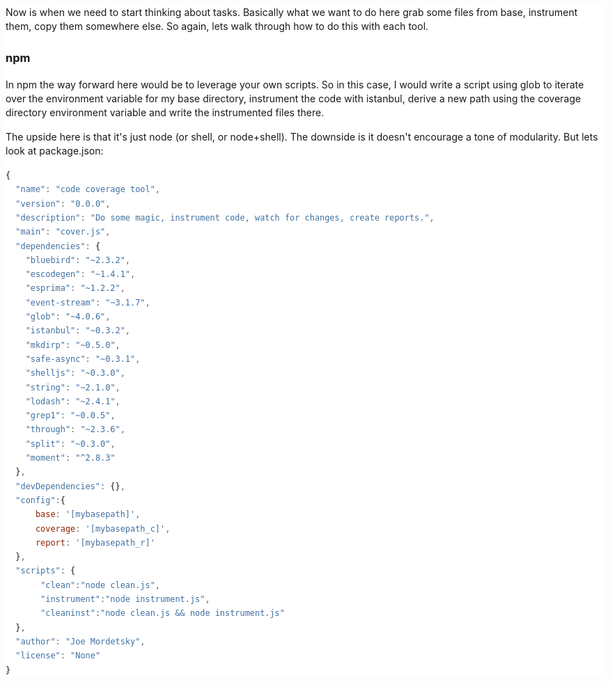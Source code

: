 Now is when we need to start thinking about tasks. Basically what we want to do here grab some files from base, instrument them, copy them somewhere else. So again, lets walk through how to do this with each tool.

### npm

In npm the way forward here would be to leverage your own scripts. So in this case, I would write a script using glob to iterate over the environment variable for my base directory, instrument the code with istanbul, derive a new path using the coverage directory environment variable and write the instrumented files there.

The upside here is that it's just node (or shell, or node+shell). The downside is it doesn't encourage a tone of modularity. But lets look at package.json:

```javascript
{
  "name": "code coverage tool",
  "version": "0.0.0",
  "description": "Do some magic, instrument code, watch for changes, create reports.",
  "main": "cover.js",
  "dependencies": {
    "bluebird": "~2.3.2",
    "escodegen": "~1.4.1",
    "esprima": "~1.2.2",
    "event-stream": "~3.1.7",
    "glob": "~4.0.6",
    "istanbul": "~0.3.2",
    "mkdirp": "~0.5.0",
    "safe-async": "~0.3.1",
    "shelljs": "~0.3.0",
    "string": "~2.1.0",
    "lodash": "~2.4.1",
    "grep1": "~0.0.5",
    "through": "~2.3.6",
    "split": "~0.3.0",
    "moment": "^2.8.3"
  },
  "devDependencies": {},
  "config":{
      base: '[mybasepath]',
      coverage: '[mybasepath_c]',
      report: '[mybasepath_r]'
  },
  "scripts": {
       "clean":"node clean.js",
       "instrument":"node instrument.js",
       "cleaninst":"node clean.js && node instrument.js"
  },
  "author": "Joe Mordetsky",
  "license": "None"
}
```
